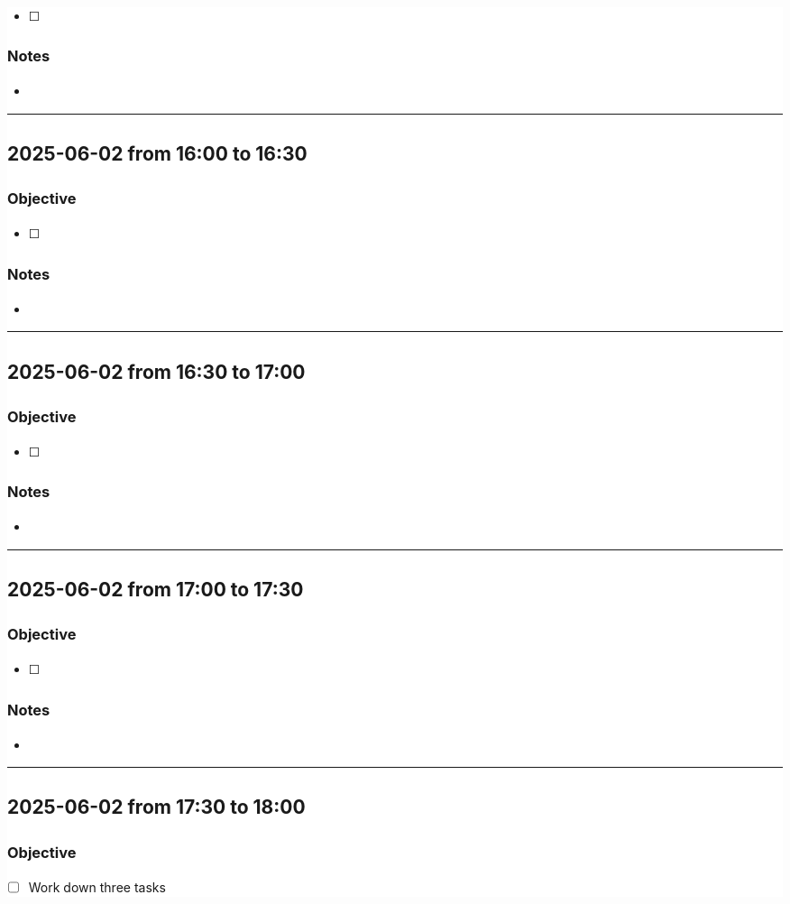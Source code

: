 - [ ]

### Notes

- 
  


---  
## 2025-06-02 from 16:00 to 16:30  

### Objective

- [ ]

### Notes

- 
  

---  

## 2025-06-02 from 16:30 to 17:00  

### Objective

- [ ]

### Notes

- 
  

---  

## 2025-06-02 from 17:00 to 17:30  

### Objective

- [ ]

### Notes

- 
  

---  

## 2025-06-02 from 17:30 to 18:00  

### Objective

- [ ] Work down three tasks

